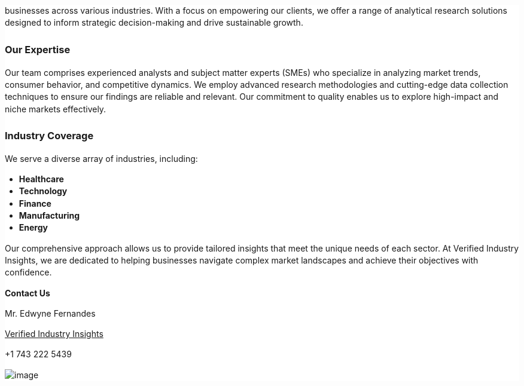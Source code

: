 businesses across various industries. With a focus on empowering our clients, we offer a range of analytical research solutions designed to inform strategic decision-making and drive sustainable growth.</p><h3>Our Expertise</h3><p>Our team comprises experienced analysts and subject matter experts (SMEs) who specialize in analyzing market trends, consumer behavior, and competitive dynamics. We employ advanced research methodologies and cutting-edge data collection techniques to ensure our findings are reliable and relevant. Our commitment to quality enables us to explore high-impact and niche markets effectively.</p><h3>Industry Coverage</h3><p>We serve a diverse array of industries, including:</p><ul><li><strong>Healthcare</strong></li><li><strong>Technology</strong></li><li><strong>Finance</strong></li><li><strong>Manufacturing</strong></li><li><strong>Energy</strong></li></ul><p>Our comprehensive approach allows us to provide tailored insights that meet the unique needs of each sector. At Verified Industry Insights, we are dedicated to helping businesses navigate complex market landscapes and achieve their objectives with confidence.</p><p><strong>Contact Us</strong></p><p>Mr. Edwyne Fernandes</p><p><a href="https://www.verifiedindustryinsights.com/">Verified Industry Insights</a></p><p>+1 743 222 5439</p>
![image](https://github.com/user-attachments/assets/d4c8b4c9-6e46-476c-a3f3-c669abf911a2)
